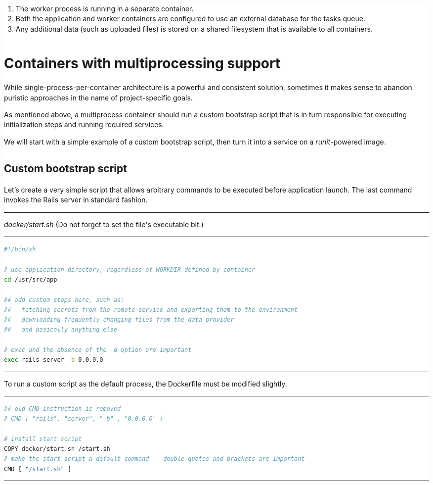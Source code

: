 1. The worker process is running in a separate container. 
2. Both the application and worker containers are configured to use an external database for the tasks queue.
3. Any additional data (such as uploaded files) is stored on a shared filesystem that is available to all containers. 


# Containers with multi­processing support

While single-­process-­per­-container architecture is a powerful and consistent solution, sometimes it makes sense to abandon puristic approaches in the name of project-specific goals.

As mentioned above, a multi­process container should run a custom bootstrap script that is in turn responsible for executing initialization steps and running required services.

We will start with a simple example of a custom bootstrap script, then turn it into a service on a *runit­*-powered image.

## Custom bootstrap script

Let’s create a very simple script that allows arbitrary commands to be executed before application launch. The last command invokes the Rails server in standard fashion.

***********************************

*docker/start.sh* (Do not forget to set the file's executable bit.)

************************************
```bash
#!/bin/sh

# use application directory, regardless of WORKDIR defined by container 
cd /usr/src/app

## add custom steps here, such as: 
##   fetching secrets from the remote service and exporting them to the environment 
##   downloading frequently changing files from the data provider 
##   and basically anything else 

# exec and the absence of ­the -d option are important
exec rails server -­b 0.0.0.0 
```
*********************************

To run a custom script as the default process, the Dockerfile must be modified slightly. 
 
*********************************
```bash
## old CMD instruction is removed 
# CMD [ "rails", "server", "-­b" , "0.0.0.0" ] 
 
# install start script 
COPY docker/start.sh /start.sh 
# make the start script a default command­ -- ­double-­quotes and brackets are important
CMD [ "/start.sh" ]
```
*********************
 